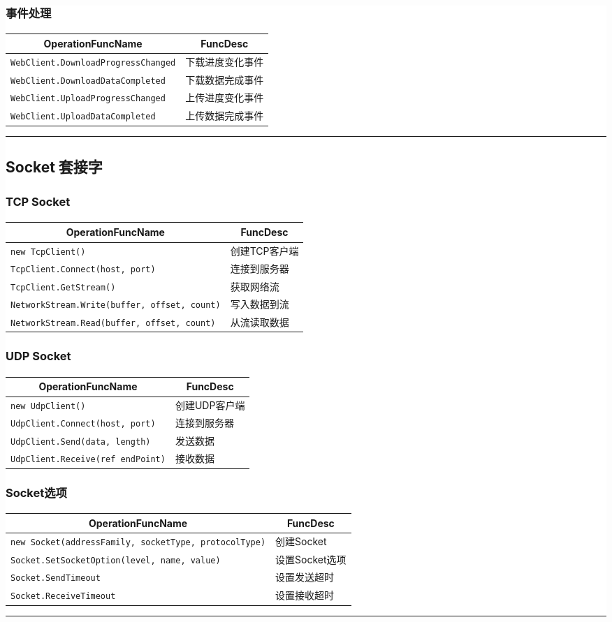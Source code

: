 ### 事件处理

| OperationFuncName | FuncDesc |
|-------------------|----------|
| `WebClient.DownloadProgressChanged` | 下载进度变化事件 |
| `WebClient.DownloadDataCompleted` | 下载数据完成事件 |
| `WebClient.UploadProgressChanged` | 上传进度变化事件 |
| `WebClient.UploadDataCompleted` | 上传数据完成事件 |

---

## Socket 套接字

### TCP Socket

| OperationFuncName | FuncDesc |
|-------------------|----------|
| `new TcpClient()` | 创建TCP客户端 |
| `TcpClient.Connect(host, port)` | 连接到服务器 |
| `TcpClient.GetStream()` | 获取网络流 |
| `NetworkStream.Write(buffer, offset, count)` | 写入数据到流 |
| `NetworkStream.Read(buffer, offset, count)` | 从流读取数据 |

### UDP Socket

| OperationFuncName | FuncDesc |
|-------------------|----------|
| `new UdpClient()` | 创建UDP客户端 |
| `UdpClient.Connect(host, port)` | 连接到服务器 |
| `UdpClient.Send(data, length)` | 发送数据 |
| `UdpClient.Receive(ref endPoint)` | 接收数据 |

### Socket选项

| OperationFuncName | FuncDesc |
|-------------------|----------|
| `new Socket(addressFamily, socketType, protocolType)` | 创建Socket |
| `Socket.SetSocketOption(level, name, value)` | 设置Socket选项 |
| `Socket.SendTimeout` | 设置发送超时 |
| `Socket.ReceiveTimeout` | 设置接收超时 |

---